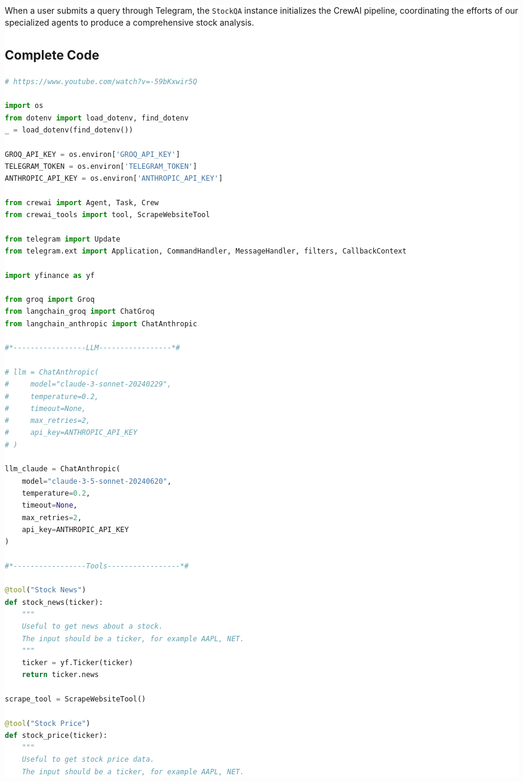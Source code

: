 When a user submits a query through Telegram, the `StockQA` instance initializes the CrewAI pipeline, coordinating the efforts of our specialized agents to produce a comprehensive stock analysis.

## Complete Code

```python
# https://www.youtube.com/watch?v=-59bKxwir5Q

import os
from dotenv import load_dotenv, find_dotenv
_ = load_dotenv(find_dotenv())

GROQ_API_KEY = os.environ['GROQ_API_KEY']
TELEGRAM_TOKEN = os.environ['TELEGRAM_TOKEN']
ANTHROPIC_API_KEY = os.environ['ANTHROPIC_API_KEY']

from crewai import Agent, Task, Crew
from crewai_tools import tool, ScrapeWebsiteTool

from telegram import Update
from telegram.ext import Application, CommandHandler, MessageHandler, filters, CallbackContext

import yfinance as yf

from groq import Groq
from langchain_groq import ChatGroq
from langchain_anthropic import ChatAnthropic

#*-----------------LLM-----------------*#

# llm = ChatAnthropic(
#     model="claude-3-sonnet-20240229",
#     temperature=0.2,
#     timeout=None,
#     max_retries=2,
#     api_key=ANTHROPIC_API_KEY
# )

llm_claude = ChatAnthropic(
    model="claude-3-5-sonnet-20240620",
    temperature=0.2,
    timeout=None,
    max_retries=2,
    api_key=ANTHROPIC_API_KEY
)

#*-----------------Tools-----------------*#

@tool("Stock News")
def stock_news(ticker):
    """
    Useful to get news about a stock.
    The input should be a ticker, for example AAPL, NET.
    """
    ticker = yf.Ticker(ticker)
    return ticker.news

scrape_tool = ScrapeWebsiteTool()

@tool("Stock Price")
def stock_price(ticker):
    """
    Useful to get stock price data.
    The input should be a ticker, for example AAPL, NET.
```